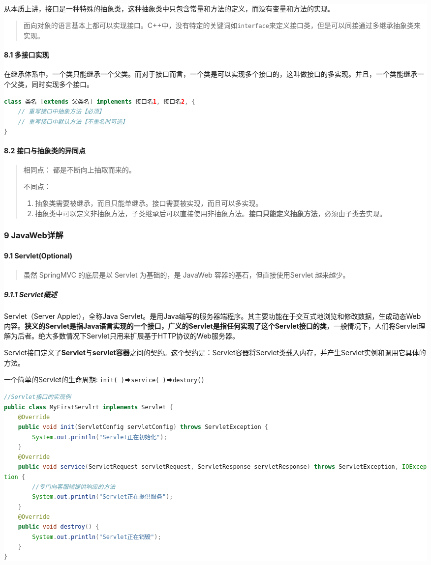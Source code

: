 从本质上讲，接口是一种特殊的抽象类，这种抽象类中只包含常量和方法的定义，而没有变量和方法的实现。

> 面向对象的语言基本上都可以实现接口。C++中，没有特定的关键词如`interface`来定义接口类，但是可以间接通过多继承抽象类来实现。

#### 8.1 多接口实现

在继承体系中，一个类只能继承一个父类。而对于接口而言，一个类是可以实现多个接口的，这叫做接口的多实现。并且，一个类能继承一个父类，同时实现多个接口。

```java
class 类名 [extends 父类名] implements 接口名1, 接口名2, {
	// 重写接口中抽象方法【必须】
	// 重写接口中默认方法【不重名时可选】
}
```

#### 8.2 接口与抽象类的异同点

> 相同点：
> 都是不断向上抽取而来的。
>
> 不同点：
>
> 1. 抽象类需要被继承，而且只能单继承。接口需要被实现，而且可以多实现。
> 2. 抽象类中可以定义非抽象方法，子类继承后可以直接使用非抽象方法。**接口只能定义抽象方法**，必须由子类去实现。

### 9 JavaWeb详解

#### 9.1 Servlet(Optional)

> 虽然 SpringMVC 的底层是以 Servlet 为基础的，是 JavaWeb 容器的基石，但直接使用Servlet 越来越少。

##### 9.1.1 Servlet概述

Servlet（Server Applet），全称Java Servlet。是用Java编写的服务器端程序。其主要功能在于交互式地浏览和修改数据，生成动态Web内容。**狭义的Servlet是指Java语言实现的一个接口，广义的Servlet是指任何实现了这个Servlet接口的类**，一般情况下，人们将Servlet理解为后者。绝大多数情况下Servlet只用来扩展基于HTTP协议的Web服务器。

Servlet接口定义了**Servlet**与**servlet容器**之间的契约。这个契约是：Servlet容器将Servlet类载入内存，并产生Servlet实例和调用它具体的方法。

一个简单的Servlet的生命周期: `init( )`=>`service( )`=>`destory()`

```java
//Servlet接口的实现例
public class MyFirstServlrt implements Servlet { 
    @Override
    public void init(ServletConfig servletConfig) throws ServletException {
        System.out.println("Servlet正在初始化");
    } 
    @Override
    public void service(ServletRequest servletRequest, ServletResponse servletResponse) throws ServletException, IOException {
        //专门向客服端提供响应的方法
        System.out.println("Servlet正在提供服务"); 
    } 
    @Override
    public void destroy() {
        System.out.println("Servlet正在销毁");
    }
}      
```
